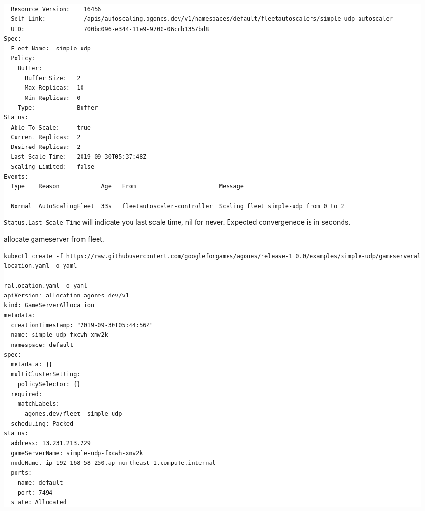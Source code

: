 ```
  Resource Version:    16456
  Self Link:           /apis/autoscaling.agones.dev/v1/namespaces/default/fleetautoscalers/simple-udp-autoscaler
  UID:                 700bc096-e344-11e9-9700-06cdb1357bd8
Spec:
  Fleet Name:  simple-udp
  Policy:
    Buffer:
      Buffer Size:   2
      Max Replicas:  10
      Min Replicas:  0
    Type:            Buffer
Status:
  Able To Scale:     true
  Current Replicas:  2
  Desired Replicas:  2
  Last Scale Time:   2019-09-30T05:37:48Z
  Scaling Limited:   false
Events:
  Type    Reason            Age   From                        Message
  ----    ------            ----  ----                        -------
  Normal  AutoScalingFleet  33s   fleetautoscaler-controller  Scaling fleet simple-udp from 0 to 2
```

`Status.Last Scale Time` will indicate you last scale time, nil for never.
Expected convergenece is in seconds.

allocate gameserver from fleet.

```
kubectl create -f https://raw.githubusercontent.com/googleforgames/agones/release-1.0.0/examples/simple-udp/gameserverallocation.yaml -o yaml

rallocation.yaml -o yaml
apiVersion: allocation.agones.dev/v1
kind: GameServerAllocation
metadata:
  creationTimestamp: "2019-09-30T05:44:56Z"
  name: simple-udp-fxcwh-xmv2k
  namespace: default
spec:
  metadata: {}
  multiClusterSetting:
    policySelector: {}
  required:
    matchLabels:
      agones.dev/fleet: simple-udp
  scheduling: Packed
status:
  address: 13.231.213.229
  gameServerName: simple-udp-fxcwh-xmv2k
  nodeName: ip-192-168-58-250.ap-northeast-1.compute.internal
  ports:
  - name: default
    port: 7494
  state: Allocated
```
